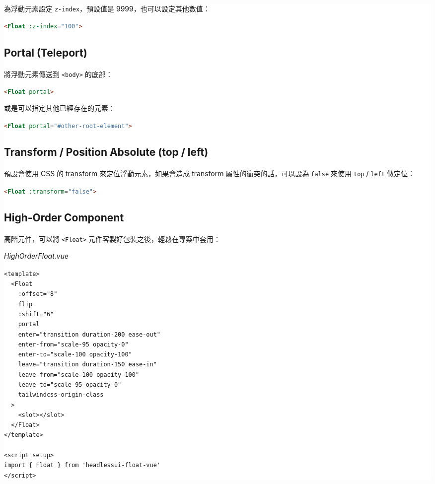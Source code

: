為浮動元素設定 `z-index`，預設值是 9999，也可以設定其他數值：

```html
<Float :z-index="100">
```

## Portal (Teleport)

將浮動元素傳送到 `<body>` 的底部：

```html
<Float portal>
```

或是可以指定其他已經存在的元素：

```html
<Float portal="#other-root-element">
```

## Transform / Position Absolute (top / left)

預設會使用 CSS 的 transform 來定位浮動元素，如果會造成 transform 屬性的衝突的話，可以設為 `false` 來使用 `top` / `left` 做定位：

```html
<Float :transform="false">
```

## High-Order Component

高階元件，可以將 `<Float>` 元件客製好包裝之後，輕鬆在專案中套用：

*HighOrderFloat.vue*
```vue
<template>
  <Float
    :offset="8"
    flip
    :shift="6"
    portal
    enter="transition duration-200 ease-out"
    enter-from="scale-95 opacity-0"
    enter-to="scale-100 opacity-100"
    leave="transition duration-150 ease-in"
    leave-from="scale-100 opacity-100"
    leave-to="scale-95 opacity-0"
    tailwindcss-origin-class
  >
    <slot></slot>
  </Float>
</template>

<script setup>
import { Float } from 'headlessui-float-vue'
</script>
```
